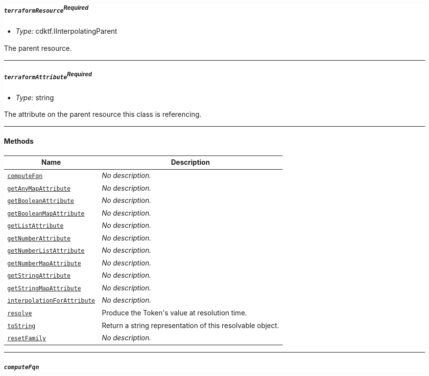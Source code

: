 
##### `terraformResource`<sup>Required</sup> <a name="terraformResource" id="@cdktf/provider-azurerm.mssqlElasticpool.MssqlElasticpoolSkuOutputReference.Initializer.parameter.terraformResource"></a>

- *Type:* cdktf.IInterpolatingParent

The parent resource.

---

##### `terraformAttribute`<sup>Required</sup> <a name="terraformAttribute" id="@cdktf/provider-azurerm.mssqlElasticpool.MssqlElasticpoolSkuOutputReference.Initializer.parameter.terraformAttribute"></a>

- *Type:* string

The attribute on the parent resource this class is referencing.

---

#### Methods <a name="Methods" id="Methods"></a>

| **Name** | **Description** |
| --- | --- |
| <code><a href="#@cdktf/provider-azurerm.mssqlElasticpool.MssqlElasticpoolSkuOutputReference.computeFqn">computeFqn</a></code> | *No description.* |
| <code><a href="#@cdktf/provider-azurerm.mssqlElasticpool.MssqlElasticpoolSkuOutputReference.getAnyMapAttribute">getAnyMapAttribute</a></code> | *No description.* |
| <code><a href="#@cdktf/provider-azurerm.mssqlElasticpool.MssqlElasticpoolSkuOutputReference.getBooleanAttribute">getBooleanAttribute</a></code> | *No description.* |
| <code><a href="#@cdktf/provider-azurerm.mssqlElasticpool.MssqlElasticpoolSkuOutputReference.getBooleanMapAttribute">getBooleanMapAttribute</a></code> | *No description.* |
| <code><a href="#@cdktf/provider-azurerm.mssqlElasticpool.MssqlElasticpoolSkuOutputReference.getListAttribute">getListAttribute</a></code> | *No description.* |
| <code><a href="#@cdktf/provider-azurerm.mssqlElasticpool.MssqlElasticpoolSkuOutputReference.getNumberAttribute">getNumberAttribute</a></code> | *No description.* |
| <code><a href="#@cdktf/provider-azurerm.mssqlElasticpool.MssqlElasticpoolSkuOutputReference.getNumberListAttribute">getNumberListAttribute</a></code> | *No description.* |
| <code><a href="#@cdktf/provider-azurerm.mssqlElasticpool.MssqlElasticpoolSkuOutputReference.getNumberMapAttribute">getNumberMapAttribute</a></code> | *No description.* |
| <code><a href="#@cdktf/provider-azurerm.mssqlElasticpool.MssqlElasticpoolSkuOutputReference.getStringAttribute">getStringAttribute</a></code> | *No description.* |
| <code><a href="#@cdktf/provider-azurerm.mssqlElasticpool.MssqlElasticpoolSkuOutputReference.getStringMapAttribute">getStringMapAttribute</a></code> | *No description.* |
| <code><a href="#@cdktf/provider-azurerm.mssqlElasticpool.MssqlElasticpoolSkuOutputReference.interpolationForAttribute">interpolationForAttribute</a></code> | *No description.* |
| <code><a href="#@cdktf/provider-azurerm.mssqlElasticpool.MssqlElasticpoolSkuOutputReference.resolve">resolve</a></code> | Produce the Token's value at resolution time. |
| <code><a href="#@cdktf/provider-azurerm.mssqlElasticpool.MssqlElasticpoolSkuOutputReference.toString">toString</a></code> | Return a string representation of this resolvable object. |
| <code><a href="#@cdktf/provider-azurerm.mssqlElasticpool.MssqlElasticpoolSkuOutputReference.resetFamily">resetFamily</a></code> | *No description.* |

---

##### `computeFqn` <a name="computeFqn" id="@cdktf/provider-azurerm.mssqlElasticpool.MssqlElasticpoolSkuOutputReference.computeFqn"></a>

